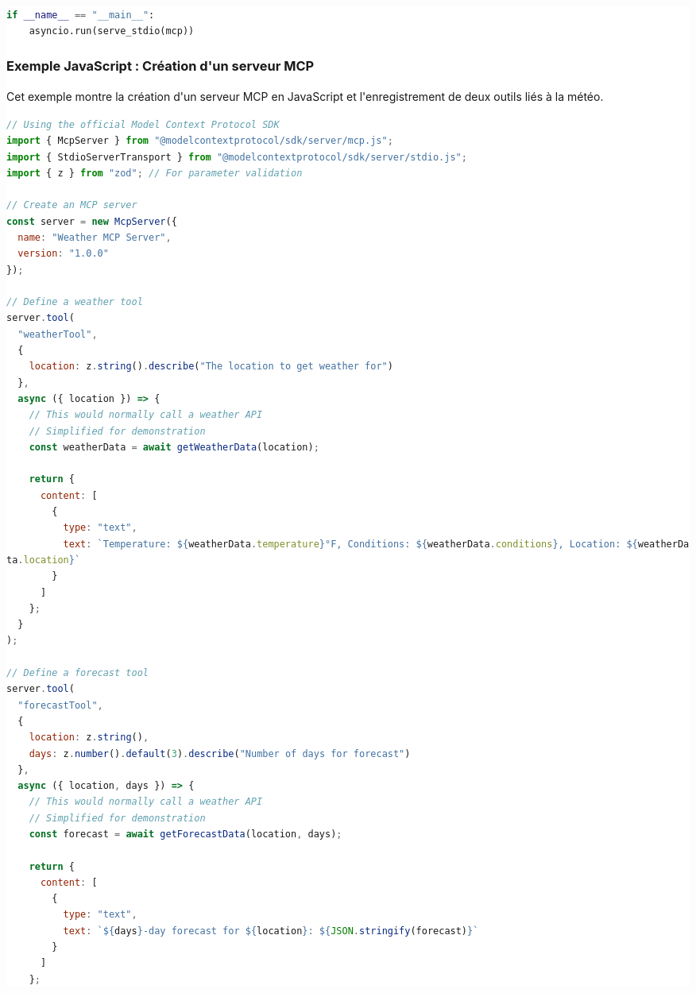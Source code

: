 ```python
if __name__ == "__main__":
    asyncio.run(serve_stdio(mcp))
```

### Exemple JavaScript : Création d'un serveur MCP

Cet exemple montre la création d'un serveur MCP en JavaScript et l'enregistrement de deux outils liés à la météo.

```javascript
// Using the official Model Context Protocol SDK
import { McpServer } from "@modelcontextprotocol/sdk/server/mcp.js";
import { StdioServerTransport } from "@modelcontextprotocol/sdk/server/stdio.js";
import { z } from "zod"; // For parameter validation

// Create an MCP server
const server = new McpServer({
  name: "Weather MCP Server",
  version: "1.0.0"
});

// Define a weather tool
server.tool(
  "weatherTool",
  {
    location: z.string().describe("The location to get weather for")
  },
  async ({ location }) => {
    // This would normally call a weather API
    // Simplified for demonstration
    const weatherData = await getWeatherData(location);
    
    return {
      content: [
        { 
          type: "text", 
          text: `Temperature: ${weatherData.temperature}°F, Conditions: ${weatherData.conditions}, Location: ${weatherData.location}` 
        }
      ]
    };
  }
);

// Define a forecast tool
server.tool(
  "forecastTool",
  {
    location: z.string(),
    days: z.number().default(3).describe("Number of days for forecast")
  },
  async ({ location, days }) => {
    // This would normally call a weather API
    // Simplified for demonstration
    const forecast = await getForecastData(location, days);
    
    return {
      content: [
        { 
          type: "text", 
          text: `${days}-day forecast for ${location}: ${JSON.stringify(forecast)}` 
        }
      ]
    };
```